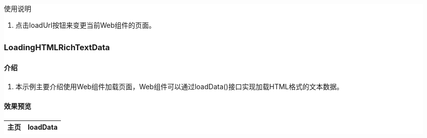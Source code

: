 
使用说明

1. 点击loadUrl按钮来变更当前Web组件的页面。

### LoadingHTMLRichTextData

#### 介绍

1. 本示例主要介绍使用Web组件加载页面，Web组件可以通过loadData()接口实现加载HTML格式的文本数据。

#### 效果预览

| 主页                                                         | loadData                                                     |
| ------------------------------------------------------------ | ------------------------------------------------------------ |